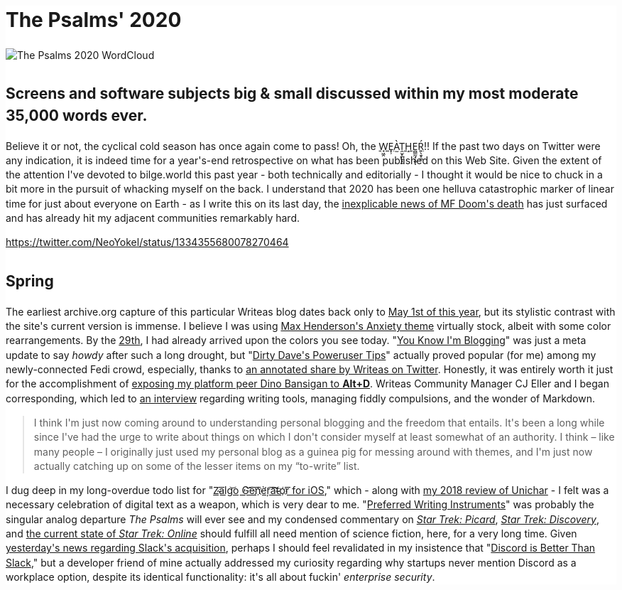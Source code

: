 # The Psalms' 2020

![The Psalms 2020 WordCloud](https://i.snap.as/zzH7jm4G.png)

## Screens and software subjects big & small discussed within my most moderate 35,000 words ever.

Believe it or not, the cyclical cold season has once again come to pass! Oh, the [W̘͖̯E̟̹À̫T̯̫͓̪̮͓̼H̝E̪͇̰̘̖͍ͅŔ͍̖̱̟̪](https://youtu.be/qg0ZPmSux_4)!! If the past two days on Twitter were any indication, it is indeed time for a year's-end retrospective on what has been published on this Web Site. Given the extent of the attention I've devoted to bilge.world this past year - both technically and editorially - I thought it would be nice to chuck in a bit more in the pursuit of whacking myself on the back. I understand that 2020 has been one helluva catastrophic marker of linear time for just about everyone on Earth - as I write this on its last day, the [inexplicable news of MF Doom's death](https://www.complex.com/music/2020/12/mf-doom-dead-49) has just surfaced and has already hit my adjacent communities remarkably hard.

https://twitter.com/NeoYokel/status/1334355680078270464

## Spring

The earliest archive.org capture of this particular Writeas blog dates back only to [May 1st of this year](https://web.archive.org/web/20200501203946/https://bilge.world/), but its stylistic contrast with the site's current version is immense. I believe I was using [Max Henderson's Anxiety theme](https://write.as/themes/anxiety) virtually stock, albeit with some color rearrangements. By the [29th](http://web.archive.org/web/20200529000327/https://bilge.world/), I had already arrived upon the colors you see today. "[You Know I'm Blogging](https://bilge.world/you-know-im-blogging)" was just a meta update to say *howdy* after such a long drought, but "[Dirty Dave's Poweruser Tips](https://bilge.world/poweruser-tips-software-shortcuts)" actually proved popular (for me) among my newly-connected Fedi crowd, especially, thanks to [an annotated share by Writeas on Twitter](https://twitter.com/writeas__/status/1252704432497836034). Honestly, it was entirely worth it just for the accomplishment of [exposing my platform peer Dino Bansigan to **Alt+D**](https://journal.dinobansigan.com/dirty-daves-poweruser-tips-david-blue). Writeas Community Manager CJ Eller and I began corresponding, which led to [an interview](https://write.as/community/chat-with-david-blue) regarding writing tools, managing fiddly compulsions, and the wonder of Markdown.

> I think I'm just now coming around to understanding personal blogging and the freedom that entails. It's been a long while since I've had the urge to write about things on which I don't consider myself at least somewhat of an authority. I think – like many people – I originally just used my personal blog as a guinea pig for messing around with themes, and I'm just now actually catching up on some of the lesser items on my “to-write” list.  

I dug deep in my long-overdue todo list for "[Z̴͏a͞l͟g͝o͏ ̕G͟͝e͞n͞҉è̛ŗ͡a͝͞t̴o҉r͞ for iOS](https://bilge.world/zalgo-generator-ios-app-review)," which - along with [my 2018 review of Unichar](https://bilge.world/unichar-for-ios-app-review) - I felt was a necessary celebration of digital text as a weapon, which is very dear to me. "[Preferred Writing Instruments](https://bilge.world/preferred-writing-instruments)" was probably the singular analog departure *The Psalms* will ever see and my condensed commentary on [*Star Trek: Picard*](https://bilge.world/star-trek-picard-review), [*Star Trek: Discovery*](https://bilge.world/star-trek-discovery-review), and [the current state of *Star Trek: Online*](https://bilge.world/star-trek-online) should fulfill all need mention of science fiction, here, for a very long time. Given [yesterday's news regarding Slack's acquisition](https://www.theverge.com/2020/12/1/21719666/salesforce-slack-acquisition-purchase-announced), perhaps I should feel revalidated in my insistence that "[Discord is Better Than Slack](https://bilge.world/discord-slack-comparison)," but a developer friend of mine actually addressed my curiosity regarding why startups never mention Discord as a workplace option, despite its identical functionality: it's all about fuckin' *enterprise security*.
